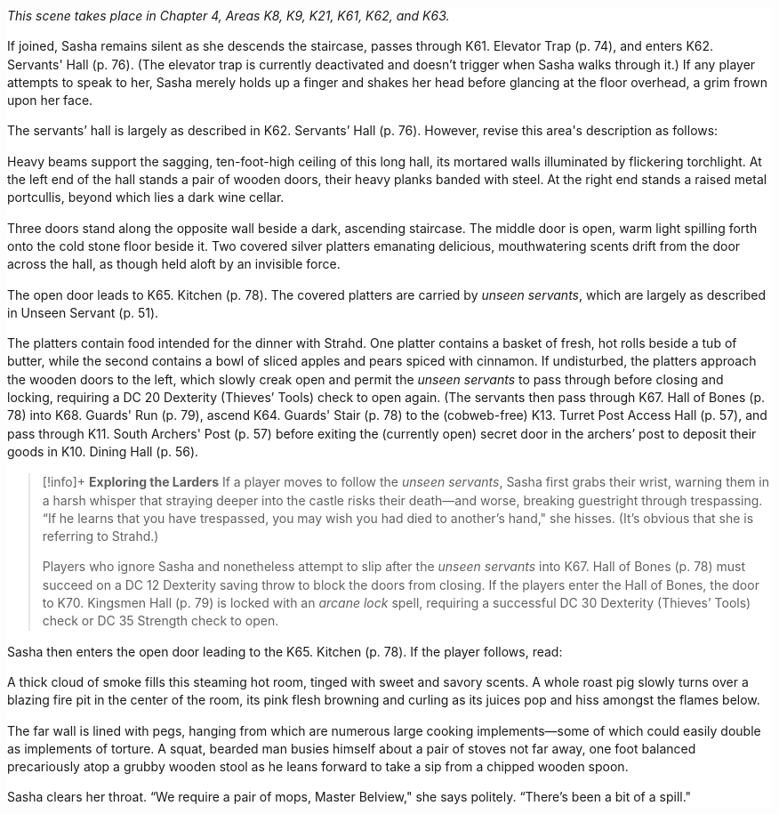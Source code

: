 <span class="citation"><em>This scene takes place in Chapter 4, Areas K8, K9, K21, K61, K62, and K63.</em></span>

If joined, Sasha remains silent as she descends the staircase, passes through <span class="citation">K61. Elevator Trap (p. 74)</span>, and enters <span class="citation">K62. Servants' Hall (p. 76)</span>. (The elevator trap is currently deactivated and doesn’t trigger when Sasha walks through it.) If any player attempts to speak to her, Sasha merely holds up a finger and shakes her head before glancing at the floor overhead, a grim frown upon her face.

The servants’ hall is largely as described in <span class="citation">K62. Servants’ Hall (p. 76)</span>. However, revise this area's description as follows: 

<div class="description">
<p>Heavy beams support the sagging, ten-foot-high ceiling of this long hall, its mortared walls illuminated by flickering torchlight. At the left end of the hall stands a pair of wooden doors, their heavy planks banded with steel. At the right end stands a raised metal portcullis, beyond which lies a dark wine cellar.</p>
<p>Three doors stand along the opposite wall beside a dark, ascending staircase. The middle door is open, warm light spilling forth onto the cold stone floor beside it. Two covered silver platters emanating delicious, mouthwatering scents drift from the door across the hall, as though held aloft by an invisible force.</p>
</div>

The open door leads to <span class="citation">K65. Kitchen (p. 78)</span>. The covered platters are carried by *unseen servants*, which are largely as described in <span class="citation">Unseen Servant (p. 51)</span>. 

The platters contain food intended for the dinner with Strahd. One platter contains a basket of fresh, hot rolls beside a tub of butter, while the second contains a bowl of sliced apples and pears spiced with cinnamon. If undisturbed, the platters approach the wooden doors to the left, which slowly creak open and permit the *unseen servants* to pass through before closing and locking, requiring a DC 20 Dexterity (Thieves’ Tools) check to open again. (The servants then pass through <span class="citation">K67. Hall of Bones (p. 78)</span> into <span class="citation">K68. Guards' Run (p. 79)</span>, ascend <span class="citation">K64. Guards' Stair (p. 78)</span> to the (cobweb-free) <span class="citation">K13. Turret Post Access Hall (p. 57)</span>, and pass through <span class="citation">K11. South Archers' Post (p. 57)</span> before exiting the (currently open) secret door in the archers’ post to deposit their goods in <span class="citation">K10. Dining Hall (p. 56)</span>.

> [!info]+ **Exploring the Larders**
> If a player moves to follow the *unseen servants*, Sasha first grabs their wrist, warning them in a harsh whisper that straying deeper into the castle risks their death—and worse, breaking guestright through trespassing. “If he learns that you have trespassed, you may wish you had died to another’s hand," she hisses. (It’s obvious that she is referring to Strahd.)
>
> Players who ignore Sasha and nonetheless attempt to slip after the *unseen servants* into <span class="citation">K67. Hall of Bones (p. 78)</span> must succeed on a DC 12 Dexterity saving throw to block the doors from closing. If the players enter the Hall of Bones, the door to <span class="citation">K70. Kingsmen Hall (p. 79)</span> is locked with an _arcane lock_ spell, requiring a successful DC 30 Dexterity (Thieves’ Tools) check or DC 35 Strength check to open.

Sasha then enters the open door leading to the <span class="citation">K65. Kitchen (p. 78)</span>. If the player follows, read:

<div class="description">
<p>A thick cloud of smoke fills this steaming hot room, tinged with sweet and savory scents. A whole roast pig slowly turns over a blazing fire pit in the center of the room, its pink flesh browning and curling as its juices pop and hiss amongst the flames below.</p>
<p>The far wall is lined with pegs, hanging from which are numerous large cooking implements—some of which could easily double as implements of torture. A squat, bearded man busies himself about a pair of stoves not far away, one foot balanced precariously atop a grubby wooden stool as he leans forward to take a sip from a chipped wooden spoon.</p>
<p>Sasha clears her throat. “We require a pair of mops, Master Belview," she says politely. “There’s been a bit of a spill."</p>
</div>
